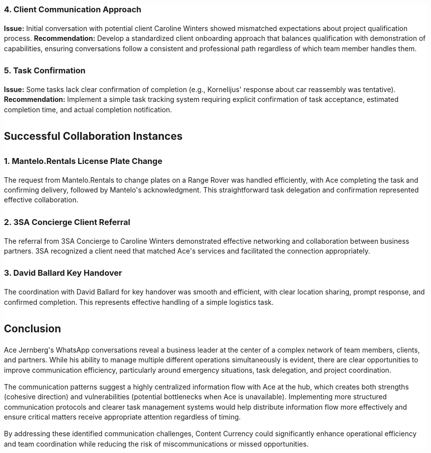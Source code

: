 ### 4. Client Communication Approach
**Issue:** Initial conversation with potential client Caroline Winters showed mismatched expectations about project qualification process.
**Recommendation:** Develop a standardized client onboarding approach that balances qualification with demonstration of capabilities, ensuring conversations follow a consistent and professional path regardless of which team member handles them.

### 5. Task Confirmation
**Issue:** Some tasks lack clear confirmation of completion (e.g., Kornelijus' response about car reassembly was tentative).
**Recommendation:** Implement a simple task tracking system requiring explicit confirmation of task acceptance, estimated completion time, and actual completion notification.

## Successful Collaboration Instances

### 1. Mantelo.Rentals License Plate Change
The request from Mantelo.Rentals to change plates on a Range Rover was handled efficiently, with Ace completing the task and confirming delivery, followed by Mantelo's acknowledgment. This straightforward task delegation and confirmation represented effective collaboration.

### 2. 3SA Concierge Client Referral
The referral from 3SA Concierge to Caroline Winters demonstrated effective networking and collaboration between business partners. 3SA recognized a client need that matched Ace's services and facilitated the connection appropriately.

### 3. David Ballard Key Handover
The coordination with David Ballard for key handover was smooth and efficient, with clear location sharing, prompt response, and confirmed completion. This represents effective handling of a simple logistics task.

## Conclusion

Ace Jernberg's WhatsApp conversations reveal a business leader at the center of a complex network of team members, clients, and partners. While his ability to manage multiple different operations simultaneously is evident, there are clear opportunities to improve communication efficiency, particularly around emergency situations, task delegation, and project coordination.

The communication patterns suggest a highly centralized information flow with Ace at the hub, which creates both strengths (cohesive direction) and vulnerabilities (potential bottlenecks when Ace is unavailable). Implementing more structured communication protocols and clearer task management systems would help distribute information flow more effectively and ensure critical matters receive appropriate attention regardless of timing.

By addressing these identified communication challenges, Content Currency could significantly enhance operational efficiency and team coordination while reducing the risk of miscommunications or missed opportunities.